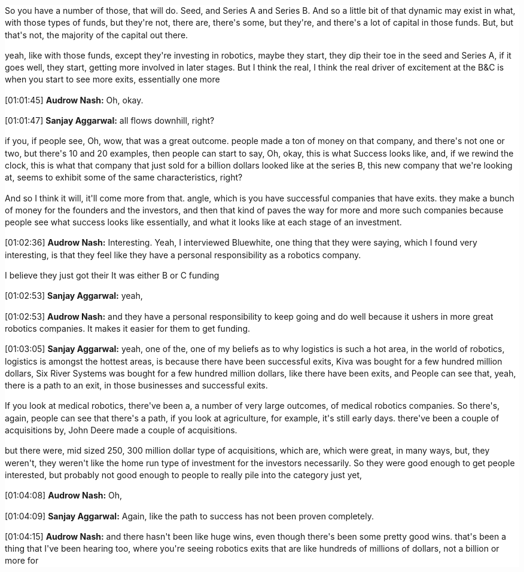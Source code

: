 So you have a number of those, that will do. Seed, and Series A and Series B. And so a little bit of that dynamic may exist in what, with those types of funds, but they're not, there are, there's some, but they're, and there's a lot of capital in those funds. But, but that's not, the majority of the capital out there.

yeah, like with those funds, except they're investing in robotics, maybe they start, they dip their toe in the seed and Series A, if it goes well, they start, getting more involved in later stages. But I think the real, I think the real driver of excitement at the B&amp;C is when you start to see more exits, essentially one more

[01:01:45] **Audrow Nash:** Oh, okay.

[01:01:47] **Sanjay Aggarwal:** all flows downhill, right?

if you, if people see, Oh, wow, that was a great outcome. people made a ton of money on that company, and there's not one or two, but there's 10 and 20 examples, then people can start to say, Oh, okay, this is what Success looks like, and, if we rewind the clock, this is what that company that just sold for a billion dollars looked like at the series B, this new company that we're looking at, seems to exhibit some of the same characteristics, right?

And so I think it will, it'll come more from that. angle, which is you have successful companies that have exits. they make a bunch of money for the founders and the investors, and then that kind of paves the way for more and more such companies because people see what success looks like essentially, and what it looks like at each stage of an investment.

[01:02:36] **Audrow Nash:** Interesting. Yeah, I interviewed Bluewhite, one thing that they were saying, which I found very interesting, is that they feel like they have a personal responsibility as a robotics company.

I believe they just got their It was either B or C funding

[01:02:53] **Sanjay Aggarwal:** yeah,

[01:02:53] **Audrow Nash:** and they have a personal responsibility to keep going and do well because it ushers in more great robotics companies. It makes it easier for them to get funding.

[01:03:05] **Sanjay Aggarwal:** yeah, one of the, one of my beliefs as to why logistics is such a hot area, in the world of robotics, logistics is amongst the hottest areas, is because there have been successful exits, Kiva was bought for a few hundred million dollars, Six River Systems was bought for a few hundred million dollars, like there have been exits, and People can see that, yeah, there is a path to an exit, in those businesses and successful exits.

If you look at medical robotics, there've been a, a number of very large outcomes, of medical robotics companies. So there's, again, people can see that there's a path, if you look at agriculture, for example, it's still early days. there've been a couple of acquisitions by, John Deere made a couple of acquisitions.

but there were, mid sized 250, 300 million dollar type of acquisitions, which are, which were great, in many ways, but, they weren't, they weren't like the home run type of investment for the investors necessarily. So they were good enough to get people interested, but probably not good enough to people to really pile into the category just yet,

[01:04:08] **Audrow Nash:** Oh,

[01:04:09] **Sanjay Aggarwal:** Again, like the path to success has not been proven completely.

[01:04:15] **Audrow Nash:** and there hasn't been like huge wins, even though there's been some pretty good wins. that's been a thing that I've been hearing too, where you're seeing robotics exits that are like hundreds of millions of dollars, not a billion or more for
